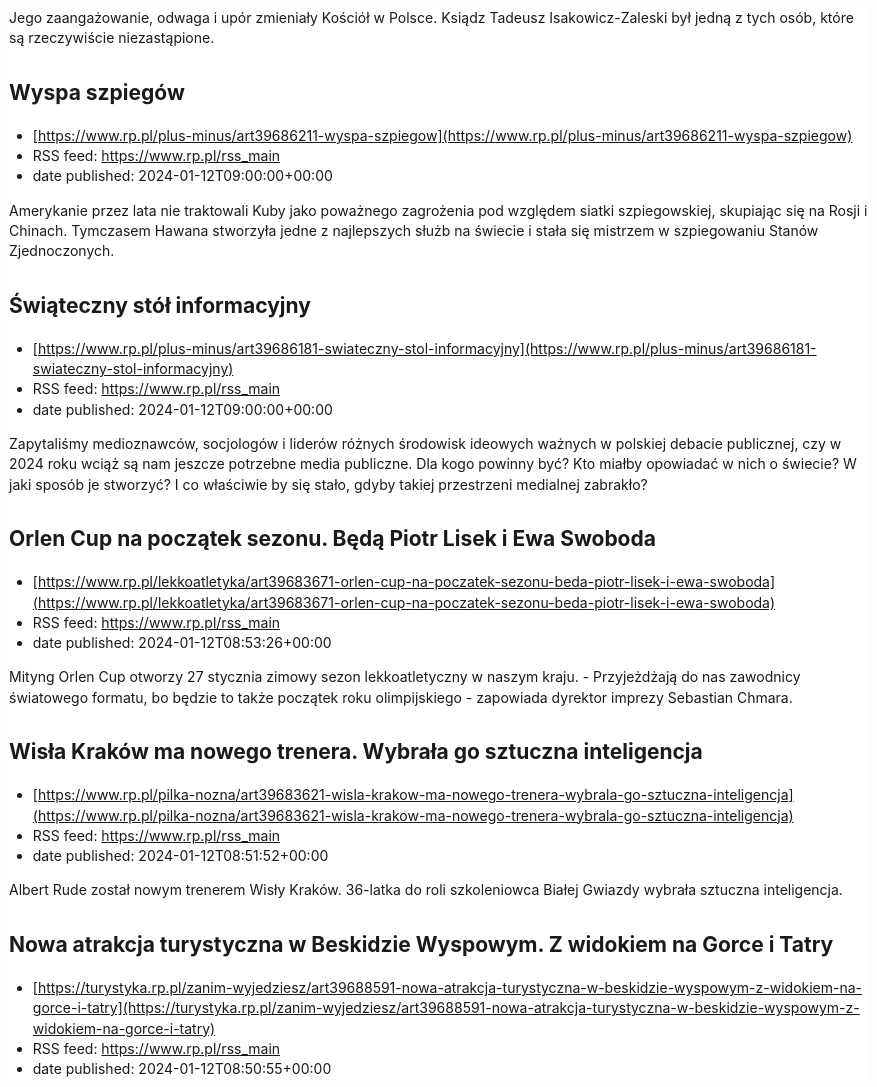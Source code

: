 Jego zaangażowanie, odwaga i upór zmieniały Kościół w Polsce. Ksiądz Tadeusz Isakowicz-Zaleski był jedną z tych osób, które są rzeczywiście niezastąpione.

## Wyspa szpiegów
 - [https://www.rp.pl/plus-minus/art39686211-wyspa-szpiegow](https://www.rp.pl/plus-minus/art39686211-wyspa-szpiegow)
 - RSS feed: https://www.rp.pl/rss_main
 - date published: 2024-01-12T09:00:00+00:00

Amerykanie przez lata nie traktowali Kuby jako poważnego zagrożenia pod względem siatki szpiegowskiej, skupiając się na Rosji i Chinach. Tymczasem Hawana stworzyła jedne z najlepszych służb na świecie i stała się mistrzem w szpiegowaniu Stanów Zjednoczonych.

## Świąteczny stół informacyjny
 - [https://www.rp.pl/plus-minus/art39686181-swiateczny-stol-informacyjny](https://www.rp.pl/plus-minus/art39686181-swiateczny-stol-informacyjny)
 - RSS feed: https://www.rp.pl/rss_main
 - date published: 2024-01-12T09:00:00+00:00

Zapytaliśmy medioznawców, socjologów i liderów różnych środowisk ideowych ważnych w polskiej debacie publicznej, czy w 2024 roku wciąż są nam jeszcze potrzebne media publiczne. Dla kogo powinny być? Kto miałby opowiadać w nich o świecie? W jaki sposób je stworzyć? I co właściwie by się stało, gdyby takiej przestrzeni medialnej zabrakło?

## Orlen Cup na początek sezonu. Będą Piotr Lisek i Ewa Swoboda
 - [https://www.rp.pl/lekkoatletyka/art39683671-orlen-cup-na-poczatek-sezonu-beda-piotr-lisek-i-ewa-swoboda](https://www.rp.pl/lekkoatletyka/art39683671-orlen-cup-na-poczatek-sezonu-beda-piotr-lisek-i-ewa-swoboda)
 - RSS feed: https://www.rp.pl/rss_main
 - date published: 2024-01-12T08:53:26+00:00

Mityng Orlen Cup otworzy 27 stycznia zimowy sezon lekkoatletyczny w naszym kraju. - Przyjeżdżają do nas zawodnicy światowego formatu, bo będzie to także początek roku olimpijskiego - zapowiada dyrektor imprezy Sebastian Chmara.

## Wisła Kraków ma nowego trenera. Wybrała go sztuczna inteligencja
 - [https://www.rp.pl/pilka-nozna/art39683621-wisla-krakow-ma-nowego-trenera-wybrala-go-sztuczna-inteligencja](https://www.rp.pl/pilka-nozna/art39683621-wisla-krakow-ma-nowego-trenera-wybrala-go-sztuczna-inteligencja)
 - RSS feed: https://www.rp.pl/rss_main
 - date published: 2024-01-12T08:51:52+00:00

Albert Rude został nowym trenerem Wisły Kraków. 36-latka do roli szkoleniowca Białej Gwiazdy wybrała sztuczna inteligencja.

## Nowa atrakcja turystyczna w Beskidzie Wyspowym. Z widokiem na Gorce i Tatry
 - [https://turystyka.rp.pl/zanim-wyjedziesz/art39688591-nowa-atrakcja-turystyczna-w-beskidzie-wyspowym-z-widokiem-na-gorce-i-tatry](https://turystyka.rp.pl/zanim-wyjedziesz/art39688591-nowa-atrakcja-turystyczna-w-beskidzie-wyspowym-z-widokiem-na-gorce-i-tatry)
 - RSS feed: https://www.rp.pl/rss_main
 - date published: 2024-01-12T08:50:55+00:00

